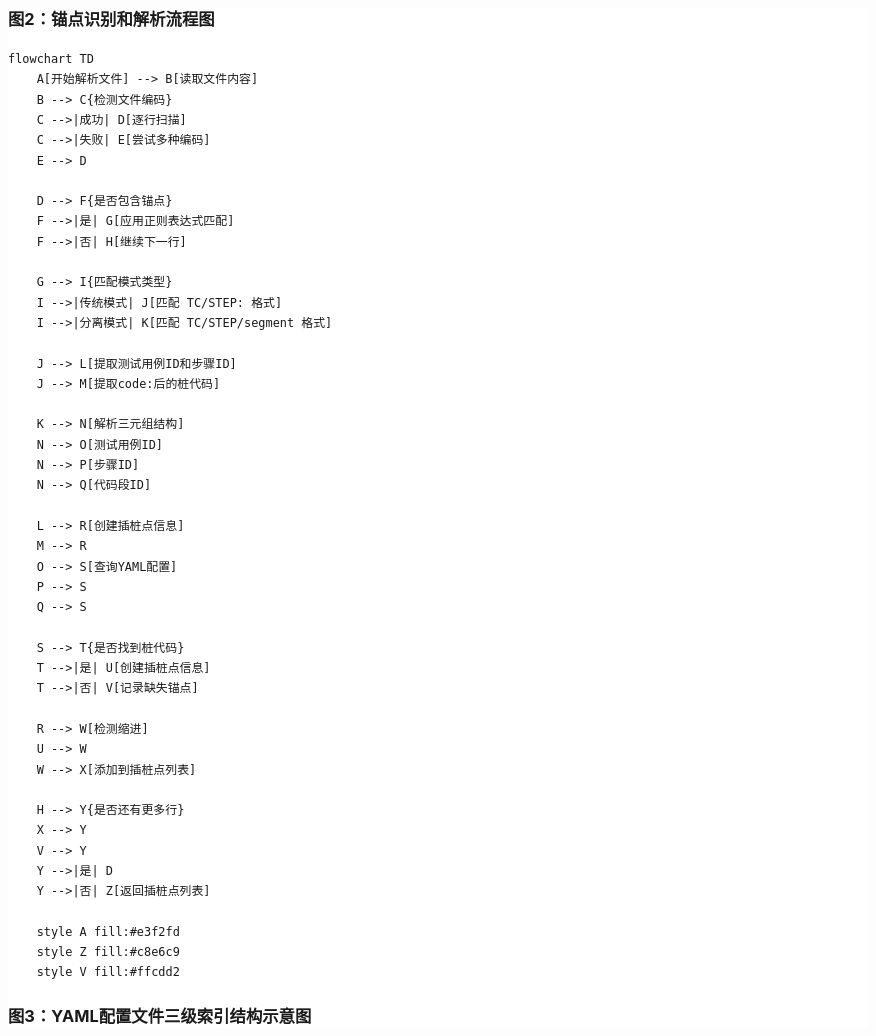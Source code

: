 ### 图2：锚点识别和解析流程图

```mermaid
flowchart TD
    A[开始解析文件] --> B[读取文件内容]
    B --> C{检测文件编码}
    C -->|成功| D[逐行扫描]
    C -->|失败| E[尝试多种编码]
    E --> D
    
    D --> F{是否包含锚点}
    F -->|是| G[应用正则表达式匹配]
    F -->|否| H[继续下一行]
    
    G --> I{匹配模式类型}
    I -->|传统模式| J[匹配 TC/STEP: 格式]
    I -->|分离模式| K[匹配 TC/STEP/segment 格式]
    
    J --> L[提取测试用例ID和步骤ID]
    J --> M[提取code:后的桩代码]
    
    K --> N[解析三元组结构]
    N --> O[测试用例ID]
    N --> P[步骤ID]
    N --> Q[代码段ID]
    
    L --> R[创建插桩点信息]
    M --> R
    O --> S[查询YAML配置]
    P --> S
    Q --> S
    
    S --> T{是否找到桩代码}
    T -->|是| U[创建插桩点信息]
    T -->|否| V[记录缺失锚点]
    
    R --> W[检测缩进]
    U --> W
    W --> X[添加到插桩点列表]
    
    H --> Y{是否还有更多行}
    X --> Y
    V --> Y
    Y -->|是| D
    Y -->|否| Z[返回插桩点列表]
    
    style A fill:#e3f2fd
    style Z fill:#c8e6c9
    style V fill:#ffcdd2
```

### 图3：YAML配置文件三级索引结构示意图
